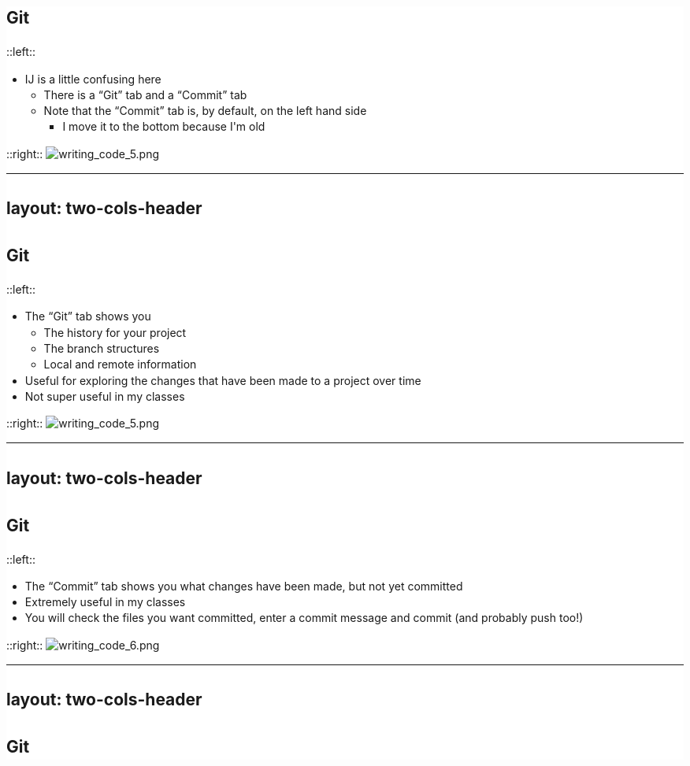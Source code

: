## Git

::left::
* IJ is a little confusing here
  * There is a “Git” tab and a “Commit” tab
  * Note that the “Commit” tab is, by default, on the left hand side
    * I move it to the bottom because I'm old

::right::
![writing_code_5.png](writing_code_5.png)


---
layout: two-cols-header
---

## Git

::left::
* The “Git” tab shows you
  * The history for your project
  * The branch structures
  * Local and remote information
* Useful for exploring the changes that have been made to a project over time
* Not super useful in my classes

::right::
![writing_code_5.png](writing_code_5.png)


---
layout: two-cols-header
---

## Git

::left::
* The “Commit” tab shows you what changes have been made, but not yet committed
* Extremely useful in my classes
* You will check the files you want committed, enter a commit message and commit (and probably push too!)

::right::
![writing_code_6.png](writing_code_6.png)


---
layout: two-cols-header
---

## Git
